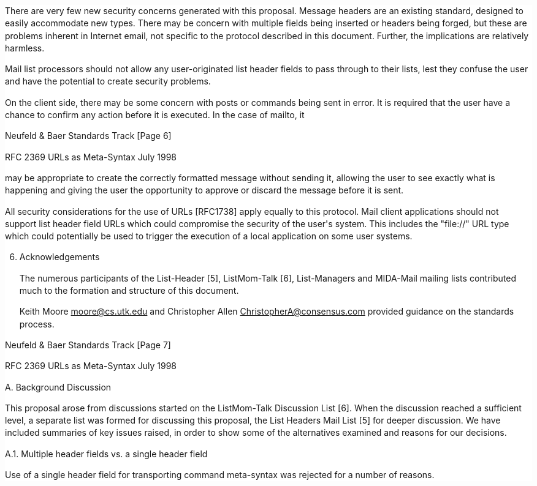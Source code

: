    There are very few new security concerns generated with this
   proposal. Message headers are an existing standard, designed to
   easily accommodate new types. There may be concern with multiple
   fields being inserted or headers being forged, but these are problems
   inherent in Internet email, not specific to the protocol described in
   this document. Further, the implications are relatively harmless.

   Mail list processors should not allow any user-originated list header
   fields to pass through to their lists, lest they confuse the user and
   have the potential to create security problems.

   On the client side, there may be some concern with posts or commands
   being sent in error. It is required that the user have a chance to
   confirm any action before it is executed. In the case of mailto, it

Neufeld & Baer              Standards Track                     [Page 6]

RFC 2369                  URLs as Meta-Syntax                  July 1998

   may be appropriate to create the correctly formatted message without
   sending it, allowing the user to see exactly what is happening and
   giving the user the opportunity to approve or discard the message
   before it is sent.

   All security considerations for the use of URLs [RFC1738] apply
   equally to this protocol. Mail client applications should not support
   list header field URLs which could compromise the security of the
   user's system. This includes the "file://" URL type which could
   potentially be used to trigger the execution of a local application
   on some user systems.

6. Acknowledgements

   The numerous participants of the List-Header [5], ListMom-Talk [6],
   List-Managers and MIDA-Mail mailing lists contributed much to the
   formation and structure of this document.

   Keith Moore <moore@cs.utk.edu> and Christopher Allen
   <ChristopherA@consensus.com> provided guidance on the standards
   process.

Neufeld & Baer              Standards Track                     [Page 7]

RFC 2369                  URLs as Meta-Syntax                  July 1998

A. Background Discussion

   This proposal arose from discussions started on the ListMom-Talk
   Discussion List [6]. When the discussion reached a sufficient level,
   a separate list was formed for discussing this proposal, the List
   Headers Mail List [5] for deeper discussion. We have included
   summaries of key issues raised, in order to show some of the
   alternatives examined and reasons for our decisions.

A.1. Multiple header fields vs. a single header field

   Use of a single header field for transporting command meta-syntax was
   rejected for a number of reasons.
